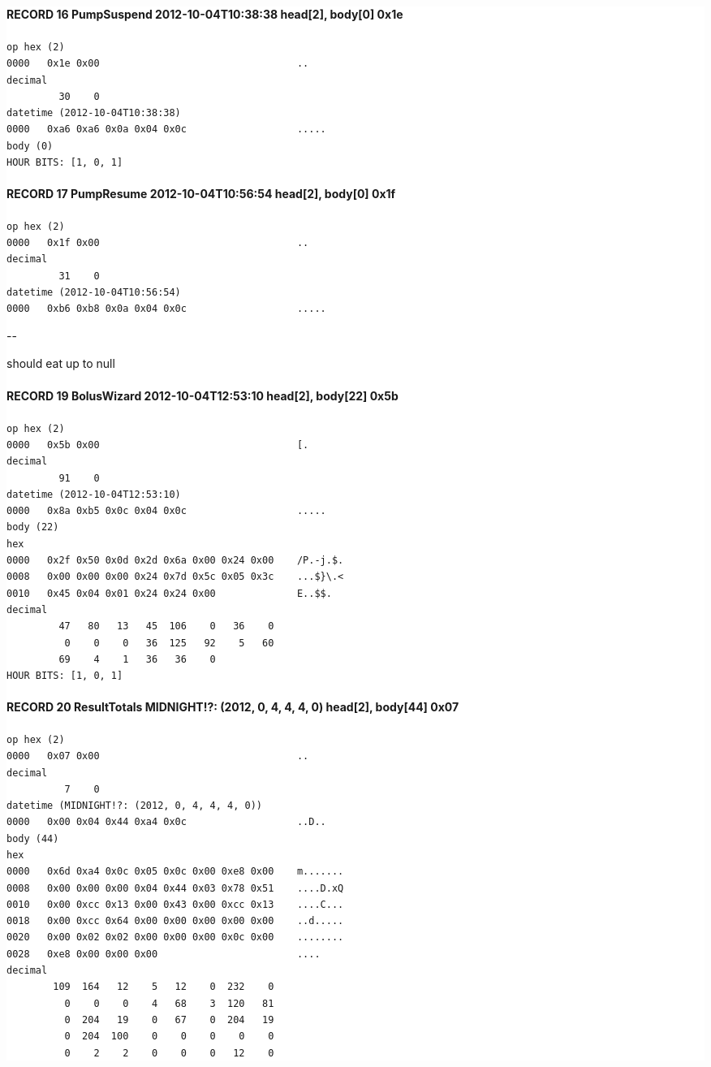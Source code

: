#### RECORD 16 PumpSuspend 2012-10-04T10:38:38 head[2], body[0] 0x1e
    op hex (2)
    0000   0x1e 0x00                                  ..
    decimal
             30    0
    datetime (2012-10-04T10:38:38)
    0000   0xa6 0xa6 0x0a 0x04 0x0c                   .....
    body (0)
    HOUR BITS: [1, 0, 1]

#### RECORD 17 PumpResume 2012-10-04T10:56:54 head[2], body[0] 0x1f
    op hex (2)
    0000   0x1f 0x00                                  ..
    decimal
             31    0
    datetime (2012-10-04T10:56:54)
    0000   0xb6 0xb8 0x0a 0x04 0x0c                   .....
--

should eat up to null
#### RECORD 19 BolusWizard 2012-10-04T12:53:10 head[2], body[22] 0x5b
    op hex (2)
    0000   0x5b 0x00                                  [.
    decimal
             91    0
    datetime (2012-10-04T12:53:10)
    0000   0x8a 0xb5 0x0c 0x04 0x0c                   .....
    body (22)
    hex
    0000   0x2f 0x50 0x0d 0x2d 0x6a 0x00 0x24 0x00    /P.-j.$.
    0008   0x00 0x00 0x00 0x24 0x7d 0x5c 0x05 0x3c    ...$}\.<
    0010   0x45 0x04 0x01 0x24 0x24 0x00              E..$$.
    decimal
             47   80   13   45  106    0   36    0
              0    0    0   36  125   92    5   60
             69    4    1   36   36    0
    HOUR BITS: [1, 0, 1]

#### RECORD 20 ResultTotals MIDNIGHT!?: (2012, 0, 4, 4, 4, 0) head[2], body[44] 0x07
    op hex (2)
    0000   0x07 0x00                                  ..
    decimal
              7    0
    datetime (MIDNIGHT!?: (2012, 0, 4, 4, 4, 0))
    0000   0x00 0x04 0x44 0xa4 0x0c                   ..D..
    body (44)
    hex
    0000   0x6d 0xa4 0x0c 0x05 0x0c 0x00 0xe8 0x00    m.......
    0008   0x00 0x00 0x00 0x04 0x44 0x03 0x78 0x51    ....D.xQ
    0010   0x00 0xcc 0x13 0x00 0x43 0x00 0xcc 0x13    ....C...
    0018   0x00 0xcc 0x64 0x00 0x00 0x00 0x00 0x00    ..d.....
    0020   0x00 0x02 0x02 0x00 0x00 0x00 0x0c 0x00    ........
    0028   0xe8 0x00 0x00 0x00                        ....
    decimal
            109  164   12    5   12    0  232    0
              0    0    0    4   68    3  120   81
              0  204   19    0   67    0  204   19
              0  204  100    0    0    0    0    0
              0    2    2    0    0    0   12    0